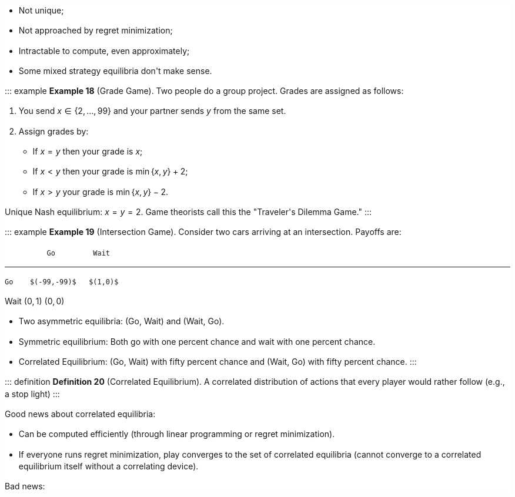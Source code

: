 -   Not unique;

-   Not approached by regret minimization;

-   Intractable to compute, even approximately;

-   Some mixed strategy equilibria don't make sense.

::: example
**Example 18** (Grade Game). Two people do a group project. Grades are
assigned as follows:

1.  You send $x \in \{2,\dots,99\}$ and your partner sends $y$ from the
    same set.

2.  Assign grades by:

    -   If $x = y$ then your grade is $x$;

    -   If $x < y$ then your grade is $\min \{x,y\}+2$;

    -   If $x > y$ your grade is $\min \{x,y\}-2$.

Unique Nash equilibrium: $x = y = 2$. Game theorists call this the
"Traveler's Dilemma Game."
:::

::: example
**Example 19** (Intersection Game). Consider two cars arriving at an
intersection. Payoffs are:

              Go         Wait
  ------ ------------- ---------
    Go    $(-99,-99)$   $(1,0)$
   Wait     $(0,1)$     $(0,0)$

-   Two asymmetric equilibria: (Go, Wait) and (Wait, Go).

-   Symmetric equilibrium: Both go with one percent chance and wait with
    one percent chance.

-   Correlated Equilibrium: (Go, Wait) with fifty percent chance and
    (Wait, Go) with fifty percent chance.
:::

::: definition
**Definition 20** (Correlated Equilibrium). A correlated distribution of
actions that every player would rather follow (e.g., a stop light)
:::

Good news about correlated equilibria:

-   Can be computed efficiently (through linear programming or regret
    minimization).

-   If everyone runs regret minimization, play converges to the set of
    correlated equilibria (cannot converge to a correlated equilibrium
    itself without a correlating device).

Bad news:
